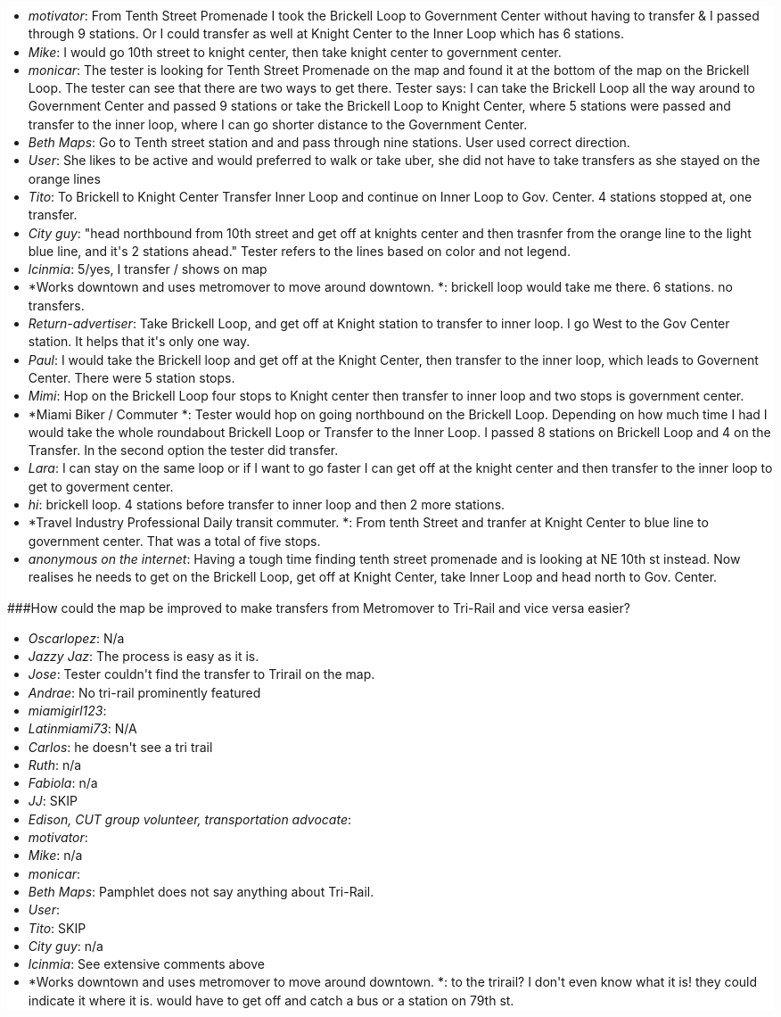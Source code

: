  - *motivator*: From Tenth Street Promenade I took the Brickell Loop to Government Center without having to transfer & I passed through 9 stations. Or I could transfer as well at Knight Center to the Inner Loop which has 6 stations. 
 - *Mike*: I would go 10th street to knight center, then take knight center to government center. 
 - *monicar*: The tester is looking for Tenth Street Promenade on the map and found it at the bottom of the map on the Brickell Loop. The tester can see that there are two ways to get there. Tester says: I can take the Brickell Loop all the way around to Government Center and passed 9 stations or take the Brickell Loop to Knight Center, where 5 stations were passed and transfer to the inner loop, where I can go shorter distance to the Government Center. 
 - *Beth Maps*: Go to Tenth street station and and pass through nine stations. User used correct direction. 
 - *User*: She likes to be active and would preferred to walk or take uber, she did not have to take transfers as she stayed on the orange lines
 - *Tito*: To Brickell to Knight Center Transfer Inner Loop and continue on Inner Loop to Gov. Center. 4 stations stopped at, one transfer. 
 - *City guy*: "head northbound from 10th street and get off at knights center and then trasnfer from the orange line to the light blue line, and it's 2 stations ahead." Tester refers to the lines based on color and not legend. 
 - *lcinmia*: 5/yes, I transfer / shows on map
 - *Works downtown and uses metromover to move around downtown. *: brickell loop would take me there.  6 stations. no transfers. 
 - *Return-advertiser*: Take Brickell Loop, and get off at Knight station to transfer to inner loop. I go West to the Gov Center station. It helps that it's only one way.
 - *Paul*: I would take the Brickell loop and get off at the Knight Center, then transfer to the inner loop, which leads to Governent Center. There were 5 station stops. 
 - *Mimi*: Hop on the Brickell Loop four stops to Knight center then transfer to inner loop and two stops is government center. 
 - *Miami Biker / Commuter *: Tester would hop on going northbound on the Brickell Loop. Depending on how much time I had I would take the whole roundabout Brickell Loop or Transfer to the Inner Loop. I passed 8 stations on Brickell Loop and 4 on the Transfer. In the second option the tester did transfer. 
 - *Lara*: I can stay on the same loop or if I want to go faster I can get off at the knight center and then transfer to the inner loop to get to goverment center.
 - *hi*: brickell loop. 4 stations before transfer to inner loop and then 2 more stations. 
 - *Travel Industry Professional Daily transit commuter. *: From tenth Street and tranfer at Knight Center to blue line to government center. That was a total of five stops. 
 - *anonymous on the internet*: Having a tough time finding tenth street promenade and is looking at NE 10th st instead. Now realises he needs to get on the Brickell Loop, get off at Knight Center, take Inner Loop and head north to Gov. Center.

###How could the map be improved to make transfers from Metromover to Tri-Rail and vice versa easier?
 - *Oscarlopez*: N/a
 - *Jazzy Jaz*: The process is easy as it is.
 - *Jose*: Tester couldn't find the transfer to Trirail on the map.
 - *Andrae*: No tri-rail prominently featured 
 - *miamigirl123*: 
 - *Latinmiami73*: N/A
 - *Carlos*: he doesn't see a tri trail
 - *Ruth*: n/a
 - *Fabiola*: n/a
 - *JJ*: SKIP
 - *Edison, CUT group volunteer, transportation advocate*: 
 - *motivator*: 
 - *Mike*: n/a
 - *monicar*: 
 - *Beth Maps*: Pamphlet does not say anything about Tri-Rail. 
 - *User*: 
 - *Tito*: SKIP
 - *City guy*: n/a
 - *lcinmia*: See extensive comments above
 - *Works downtown and uses metromover to move around downtown. *: to the trirail? I don't even know what it is! they could indicate it where it is. would have to get off and catch a bus or a station on 79th st. 